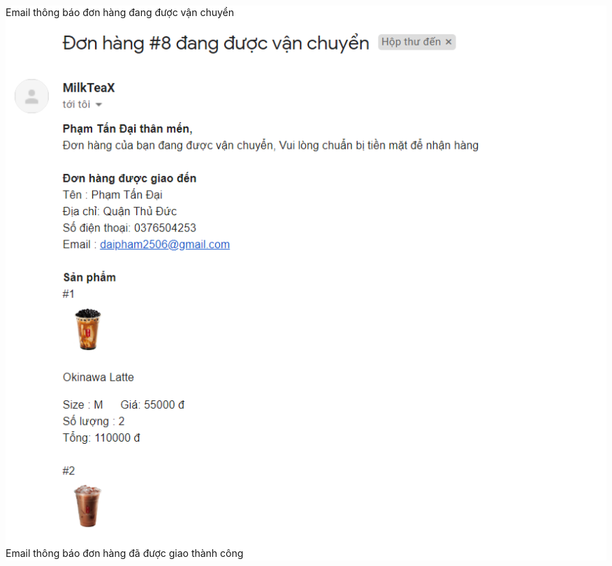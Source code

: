 Email thông báo đơn hàng đang được vận chuyển

![Đơn hàng đang được vận chuyển](Images/admin/mail2.PNG)

Email thông báo đơn hàng đã được giao thành công
